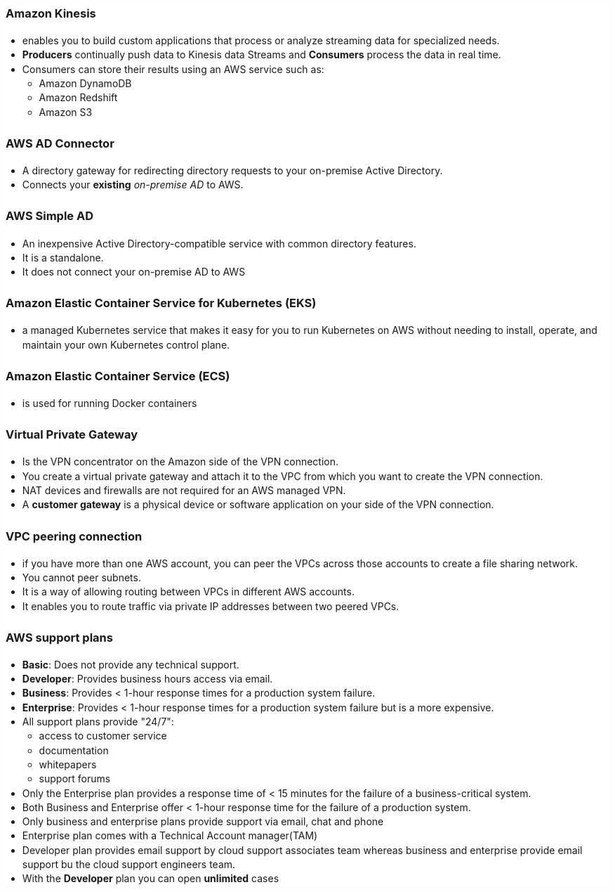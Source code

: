 ### Amazon Kinesis
- enables you to build custom applications that process or analyze streaming data for specialized needs.
- **Producers** continually push data to Kinesis data Streams and **Consumers** process the data in real time.
- Consumers can store their results using an AWS service such as:
	- Amazon DynamoDB
	- Amazon Redshift
	- Amazon S3

### AWS AD Connector
- A directory gateway for redirecting directory requests to your on-premise Active Directory.
- Connects your **existing** *on-premise AD* to AWS.

### AWS Simple AD
- An inexpensive Active Directory-compatible service with common directory features.
- It is a standalone.
- It does not connect your on-premise AD to AWS

### Amazon Elastic Container Service for Kubernetes (EKS)
- a managed Kubernetes service that makes it easy for you to run Kubernetes on AWS without needing to install, operate, and maintain your own Kubernetes control plane.

### Amazon Elastic Container Service (ECS)
- is used for running Docker containers

### Virtual Private Gateway
- Is the VPN concentrator on the Amazon side of the VPN connection.
-  You create a virtual private gateway and attach it to the VPC from which you want to create the VPN connection.
-  NAT devices and firewalls are not required for an AWS managed VPN.
-  A **customer gateway** is a physical device or software application on your side of the VPN connection.

### VPC peering connection
- if you have more than one AWS account, you can peer the VPCs across those accounts to create a file sharing network.
- You cannot peer subnets.
- It is a way of allowing routing between VPCs in different AWS accounts.
- It enables you to route traffic via private IP addresses between two peered VPCs.

### AWS support plans
- **Basic**: Does not provide any technical support.
- **Developer**: Provides business hours access via email.
- **Business**: Provides < 1-hour response times for a production system failure.
- **Enterprise**: Provides < 1-hour response times for a production system failure but is a more expensive.
- All support plans provide "24/7":
	- access to customer service
	- documentation
	- whitepapers
	- support forums
- Only the Enterprise plan provides a response time of < 15 minutes for the failure of a business-critical system.
- Both Business and Enterprise offer < 1-hour response time for the failure of a production system.
- Only business and enterprise plans provide support via email, chat and phone
- Enterprise plan comes with a Technical Account manager(TAM)
- Developer plan provides email support by cloud support associates team whereas business and enterprise provide email support bu the cloud support engineers team.
- With the **Developer** plan you can open **unlimited** cases
